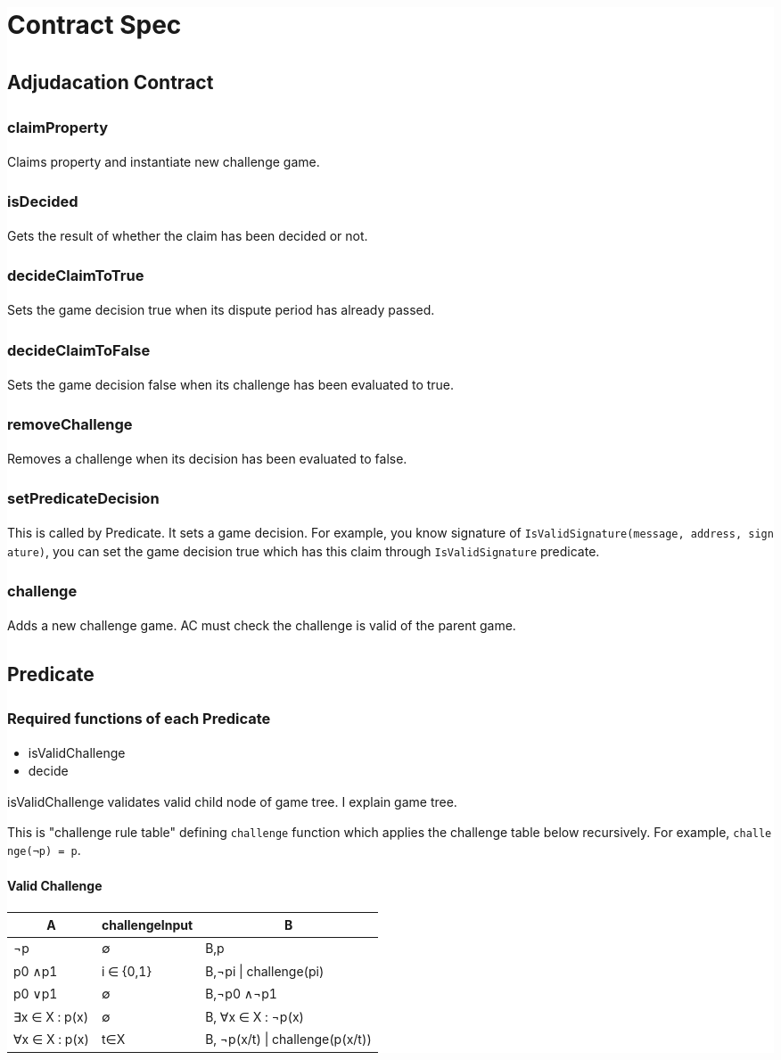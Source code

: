 # Contract Spec

## Adjudacation Contract

### claimProperty

Claims property and instantiate new challenge game.

### isDecided

Gets the result of whether the claim has been decided or not.

### decideClaimToTrue

Sets the game decision true when its dispute period has already passed.

### decideClaimToFalse

Sets the game decision false when its challenge has been evaluated to true.

### removeChallenge

Removes a challenge when its decision has been evaluated to false.

### setPredicateDecision

This is called by Predicate. It sets a game decision. For example, you know signature of `IsValidSignature(message, address, signature)`, you can set the game decision true which has this claim through `IsValidSignature` predicate.

### challenge

Adds a new challenge game. AC must check the challenge is valid of the parent game.

## Predicate

### Required functions of each Predicate

- isValidChallenge
- decide

isValidChallenge validates valid child node of game tree. I explain game tree.

This is "challenge rule table" defining `challenge` function which applies the challenge table below recursively.
For example, `challenge(¬p) = p`.

#### Valid Challenge

| A             | challengeInput | B                               |
| ------------- | -------------- | ------------------------------- |
| ¬p            | ∅              | B,p                             |
| p0 ∧p1        | i ∈ {0,1}      | B,¬pi \| challenge(pi)          |
| p0 ∨p1        | ∅              | B,¬p0 ∧¬p1                      |
| ∃x ∈ X : p(x) | ∅              | B, ∀x ∈ X : ¬p(x)               |
| ∀x ∈ X : p(x) | t∈X            | B, ¬p(x/t) \| challenge(p(x/t)) |

